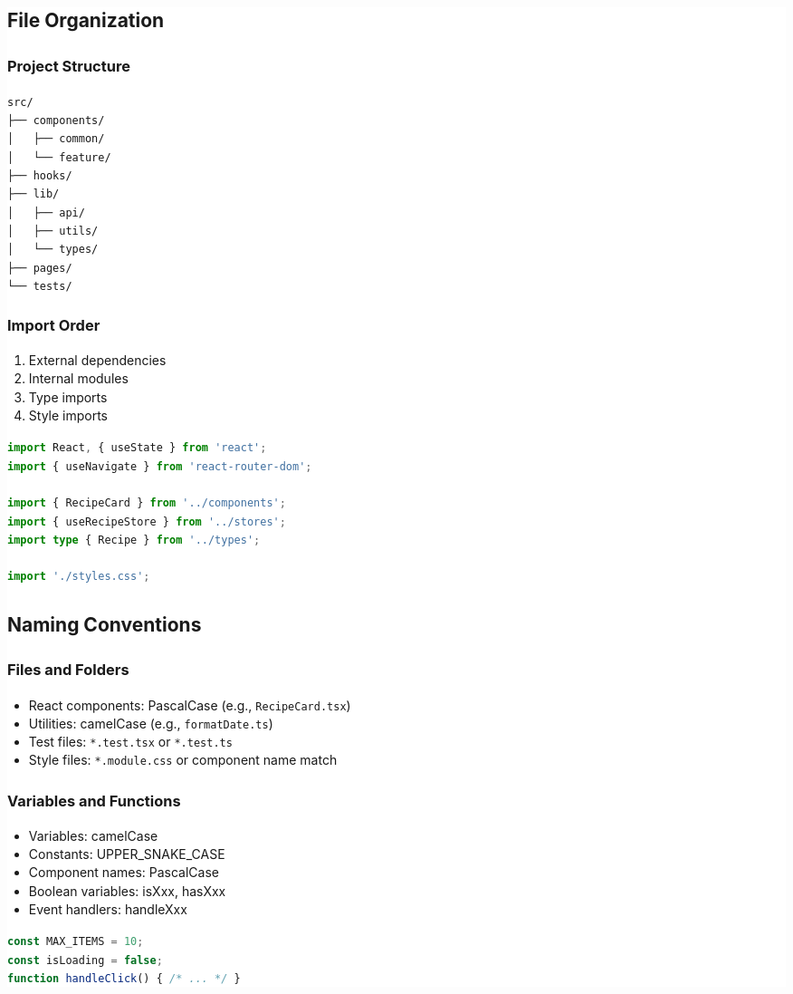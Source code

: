 ## File Organization

### Project Structure
```
src/
├── components/
│   ├── common/
│   └── feature/
├── hooks/
├── lib/
│   ├── api/
│   ├── utils/
│   └── types/
├── pages/
└── tests/
```

### Import Order
1. External dependencies
2. Internal modules
3. Type imports
4. Style imports

```typescript
import React, { useState } from 'react';
import { useNavigate } from 'react-router-dom';

import { RecipeCard } from '../components';
import { useRecipeStore } from '../stores';
import type { Recipe } from '../types';

import './styles.css';
```

## Naming Conventions

### Files and Folders
- React components: PascalCase (e.g., `RecipeCard.tsx`)
- Utilities: camelCase (e.g., `formatDate.ts`)
- Test files: `*.test.tsx` or `*.test.ts`
- Style files: `*.module.css` or component name match

### Variables and Functions
- Variables: camelCase
- Constants: UPPER_SNAKE_CASE
- Component names: PascalCase
- Boolean variables: isXxx, hasXxx
- Event handlers: handleXxx

```typescript
const MAX_ITEMS = 10;
const isLoading = false;
function handleClick() { /* ... */ }
```
